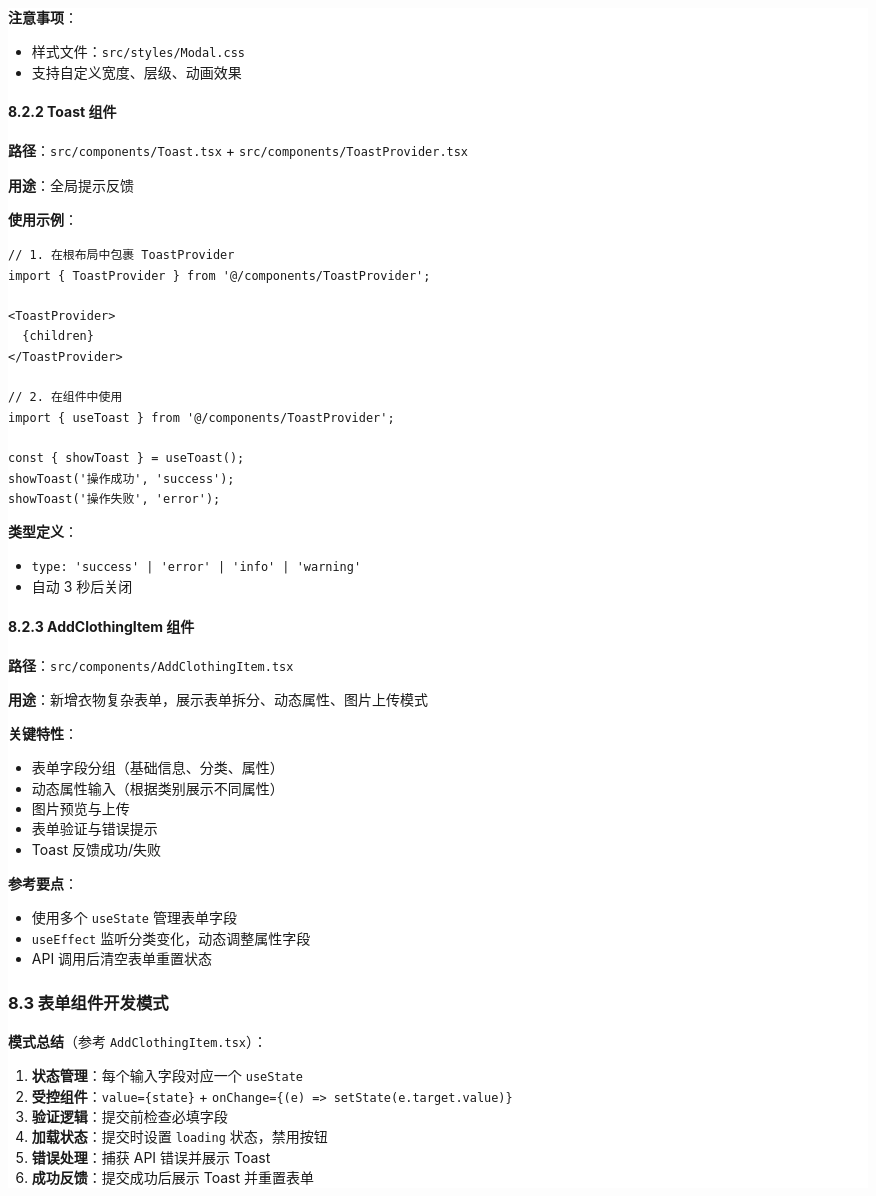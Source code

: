 **注意事项**：
- 样式文件：`src/styles/Modal.css`
- 支持自定义宽度、层级、动画效果

#### 8.2.2 Toast 组件
**路径**：`src/components/Toast.tsx` + `src/components/ToastProvider.tsx`

**用途**：全局提示反馈

**使用示例**：
```tsx
// 1. 在根布局中包裹 ToastProvider
import { ToastProvider } from '@/components/ToastProvider';

<ToastProvider>
  {children}
</ToastProvider>

// 2. 在组件中使用
import { useToast } from '@/components/ToastProvider';

const { showToast } = useToast();
showToast('操作成功', 'success');
showToast('操作失败', 'error');
```

**类型定义**：
- `type: 'success' | 'error' | 'info' | 'warning'`
- 自动 3 秒后关闭

#### 8.2.3 AddClothingItem 组件
**路径**：`src/components/AddClothingItem.tsx`

**用途**：新增衣物复杂表单，展示表单拆分、动态属性、图片上传模式

**关键特性**：
- 表单字段分组（基础信息、分类、属性）
- 动态属性输入（根据类别展示不同属性）
- 图片预览与上传
- 表单验证与错误提示
- Toast 反馈成功/失败

**参考要点**：
- 使用多个 `useState` 管理表单字段
- `useEffect` 监听分类变化，动态调整属性字段
- API 调用后清空表单重置状态

### 8.3 表单组件开发模式
**模式总结**（参考 `AddClothingItem.tsx`）：
1. **状态管理**：每个输入字段对应一个 `useState`
2. **受控组件**：`value={state}` + `onChange={(e) => setState(e.target.value)}`
3. **验证逻辑**：提交前检查必填字段
4. **加载状态**：提交时设置 `loading` 状态，禁用按钮
5. **错误处理**：捕获 API 错误并展示 Toast
6. **成功反馈**：提交成功后展示 Toast 并重置表单
